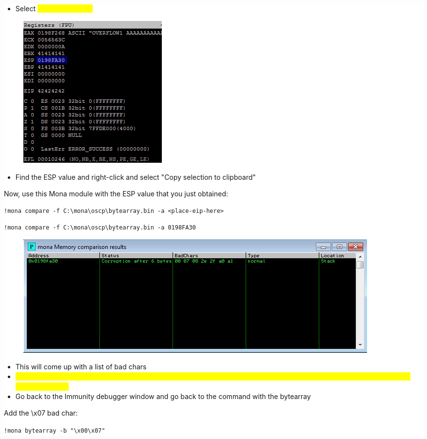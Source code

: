 * Select <mark style="color:yellow;">Window > 8 CPU</mark>&#x20;

<figure><img src="../../../.gitbook/assets/image (1) (1) (3) (1) (1).png" alt=""><figcaption></figcaption></figure>

* Find the ESP value and right-click and select "Copy selection to clipboard"

Now, use this Mona module with the ESP value that you just obtained:

```
!mona compare -f C:\mona\oscp\bytearray.bin -a <place-eip-here>
```

```
!mona compare -f C:\mona\oscp\bytearray.bin -a 0198FA30
```

<figure><img src="../../../.gitbook/assets/image (4) (1) (2) (2) (1).png" alt=""><figcaption></figcaption></figure>

* This will come up with a list of bad chars
* <mark style="color:yellow;">NOTE: Not all of these may be bad chars! Sometimes bad chars cause the next byte to get corrupted as well and effect the rest of the string</mark>
* Go back to the Immunity debugger window and go back to the command with the bytearray

Add the \x07 bad char:

```
!mona bytearray -b "\x00\x07"
```
